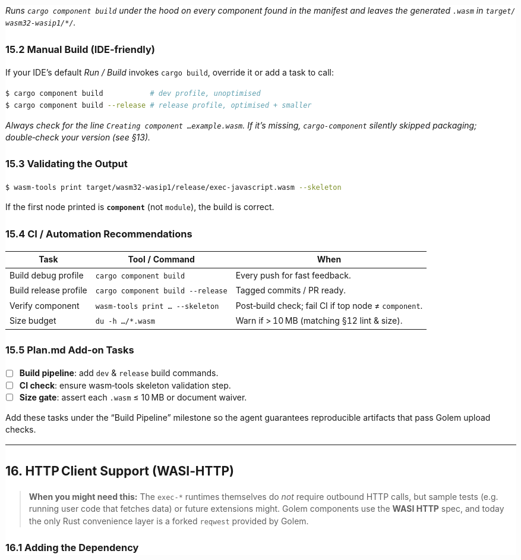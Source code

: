 *Runs `cargo component build` under the hood on every component found in the manifest and leaves the generated `.wasm` in `target/wasm32-wasip1/*/`.*

### 15.2 Manual Build (IDE‑friendly)

If your IDE’s default *Run / Build* invokes `cargo build`, override it or add a task to call:

```bash
$ cargo component build           # dev profile, unoptimised
$ cargo component build --release # release profile, optimised + smaller
```

*Always check for the line `Creating component …example.wasm`. If it’s missing, `cargo-component` silently skipped packaging; double‑check your version (see §13).*

### 15.3 Validating the Output

```bash
$ wasm-tools print target/wasm32-wasip1/release/exec-javascript.wasm --skeleton
```

If the first node printed is **`component`** (not `module`), the build is correct.

### 15.4 CI / Automation Recommendations

| Task                  | Tool / Command                    | When                                                 |
| --------------------- | --------------------------------- | ---------------------------------------------------- |
| Build debug profile   | `cargo component build`           | Every push for fast feedback.                        |
| Build release profile | `cargo component build --release` | Tagged commits / PR ready.                           |
| Verify component      | `wasm-tools print … --skeleton`   | Post‑build check; fail CI if top node ≠ `component`. |
| Size budget           | `du -h …/*.wasm`                  | Warn if > 10 MB (matching §12 lint & size).          |

### 15.5 Plan.md Add‑on Tasks

* [ ] **Build pipeline**: add `dev` & `release` build commands.
* [ ] **CI check**: ensure wasm‑tools skeleton validation step.
* [ ] **Size gate**: assert each `.wasm` ≤ 10 MB or document waiver.

Add these tasks under the “Build Pipeline” milestone so the agent guarantees reproducible artifacts that pass Golem upload checks.

---

## 16. HTTP Client Support (WASI‑HTTP)

> **When you might need this:** The `exec-*` runtimes themselves do *not* require outbound HTTP calls, but sample tests (e.g. running user code that fetches data) or future extensions might. Golem components use the **WASI HTTP** spec, and today the only Rust convenience layer is a forked `reqwest` provided by Golem.

### 16.1 Adding the Dependency
